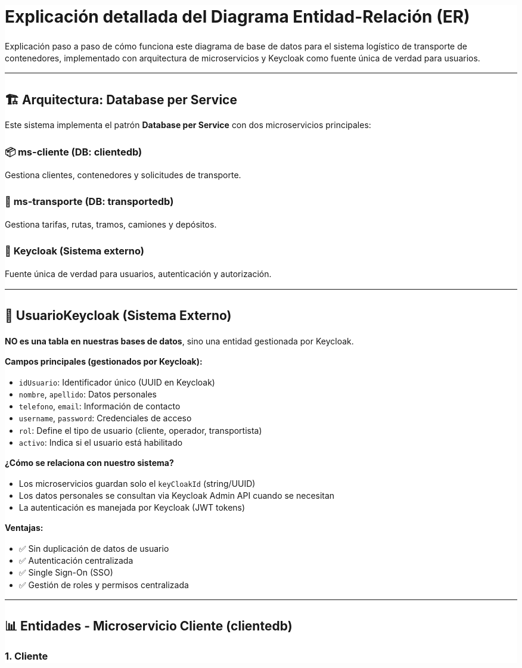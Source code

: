 # Explicación detallada del Diagrama Entidad-Relación (ER)

Explicación paso a paso de cómo funciona este diagrama de base de datos para el sistema logístico de transporte de contenedores, implementado con arquitectura de microservicios y Keycloak como fuente única de verdad para usuarios.

---

## 🏗️ Arquitectura: Database per Service

Este sistema implementa el patrón **Database per Service** con dos microservicios principales:

### 📦 **ms-cliente** (DB: clientedb)
Gestiona clientes, contenedores y solicitudes de transporte.

### 🚛 **ms-transporte** (DB: transportedb)
Gestiona tarifas, rutas, tramos, camiones y depósitos.

### 🔐 **Keycloak** (Sistema externo)
Fuente única de verdad para usuarios, autenticación y autorización.

---

## 🔑 UsuarioKeycloak (Sistema Externo)

**NO es una tabla en nuestras bases de datos**, sino una entidad gestionada por Keycloak.

**Campos principales (gestionados por Keycloak):**
- `idUsuario`: Identificador único (UUID en Keycloak)
- `nombre`, `apellido`: Datos personales
- `telefono`, `email`: Información de contacto
- `username`, `password`: Credenciales de acceso
- `rol`: Define el tipo de usuario (cliente, operador, transportista)
- `activo`: Indica si el usuario está habilitado

**¿Cómo se relaciona con nuestro sistema?**
- Los microservicios guardan solo el `keyCloakId` (string/UUID)
- Los datos personales se consultan via Keycloak Admin API cuando se necesitan
- La autenticación es manejada por Keycloak (JWT tokens)

**Ventajas:**
- ✅ Sin duplicación de datos de usuario
- ✅ Autenticación centralizada
- ✅ Single Sign-On (SSO)
- ✅ Gestión de roles y permisos centralizada

---

## 📊 Entidades - Microservicio Cliente (clientedb)

### 1. Cliente
